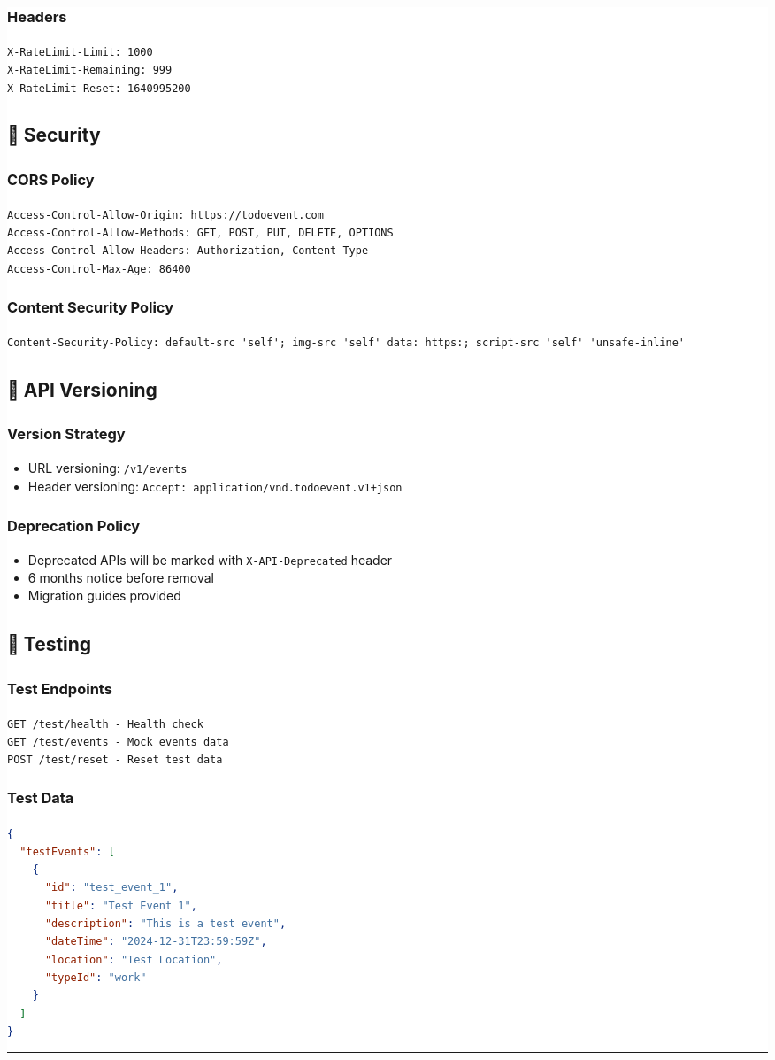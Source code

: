 ### Headers
```
X-RateLimit-Limit: 1000
X-RateLimit-Remaining: 999
X-RateLimit-Reset: 1640995200
```

## 🔐 Security

### CORS Policy
```
Access-Control-Allow-Origin: https://todoevent.com
Access-Control-Allow-Methods: GET, POST, PUT, DELETE, OPTIONS
Access-Control-Allow-Headers: Authorization, Content-Type
Access-Control-Max-Age: 86400
```

### Content Security Policy
```
Content-Security-Policy: default-src 'self'; img-src 'self' data: https:; script-src 'self' 'unsafe-inline'
```

## 📝 API Versioning

### Version Strategy
- URL versioning: `/v1/events`
- Header versioning: `Accept: application/vnd.todoevent.v1+json`

### Deprecation Policy
- Deprecated APIs will be marked with `X-API-Deprecated` header
- 6 months notice before removal
- Migration guides provided

## 🧪 Testing

### Test Endpoints
```
GET /test/health - Health check
GET /test/events - Mock events data
POST /test/reset - Reset test data
```

### Test Data
```json
{
  "testEvents": [
    {
      "id": "test_event_1",
      "title": "Test Event 1",
      "description": "This is a test event",
      "dateTime": "2024-12-31T23:59:59Z",
      "location": "Test Location",
      "typeId": "work"
    }
  ]
}
```

---